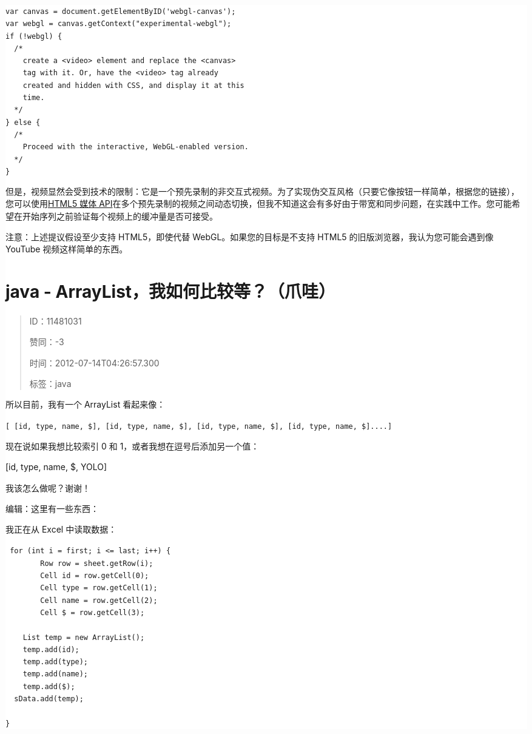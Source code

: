 ```
var canvas = document.getElementByID('webgl-canvas');
var webgl = canvas.getContext("experimental-webgl");
if (!webgl) {
  /*
    create a <video> element and replace the <canvas>
    tag with it. Or, have the <video> tag already
    created and hidden with CSS, and display it at this
    time.
  */
} else {
  /*
    Proceed with the interactive, WebGL-enabled version.
  */
} 
```

但是，视频显然会受到技术的限制：它是一个预先录制的非交互式视频。为了实现伪交互风格（只要它像按钮一样简单，根据您的链接），您可以使用[HTML5 媒体 API](http://www.w3.org/TR/html5/media-elements.html#htmlmediaelement)在多个预先录制的视频之间动态切换，但我不知道这会有多好由于带宽和同步问题，在实践中工作。您可能希望在开始序列之前验证每个视频上的缓冲量是否可接受。

注意：上述提议假设至少支持 HTML5，即使代替 WebGL。如果您的目标是不支持 HTML5 的旧版浏览器，我认为您可能会遇到像 YouTube 视频这样简单的东西。

# java - ArrayList，我如何比较等？（爪哇）

> ID：11481031
> 
> 赞同：-3
> 
> 时间：2012-07-14T04:26:57.300
> 
> 标签：java

所以目前，我有一个 ArrayList 看起来像：

```
[ [id, type, name, $], [id, type, name, $], [id, type, name, $], [id, type, name, $]....] 
```

现在说如果我想比较索引 0 和 1，或者我想在逗号后添加另一个值：

[id, type, name, $, YOLO]

我该怎么做呢？谢谢！

编辑：这里有一些东西：

我正在从 Excel 中读取数据：

```
 for (int i = first; i <= last; i++) {
        Row row = sheet.getRow(i);
        Cell id = row.getCell(0);
        Cell type = row.getCell(1);
        Cell name = row.getCell(2);
        Cell $ = row.getCell(3);

    List temp = new ArrayList();
    temp.add(id);
    temp.add(type);
    temp.add(name);
    temp.add($);
  sData.add(temp);

} 
```
